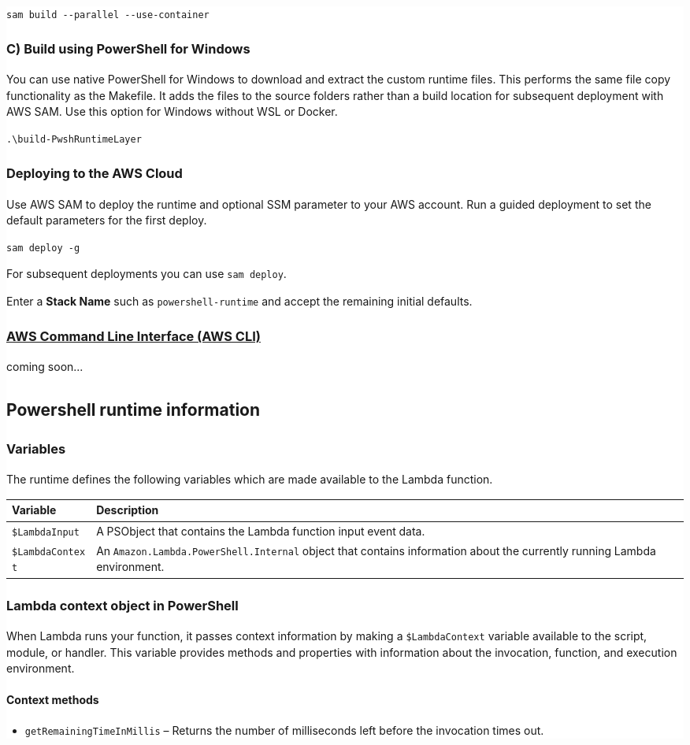 ```shell
sam build --parallel --use-container
```

### C) Build using PowerShell for Windows

You can use native PowerShell for Windows to download and extract the custom runtime files. This performs the same file copy functionality as the Makefile. It adds the files to the source folders rather than a build location for subsequent deployment with AWS SAM. Use this option for Windows without WSL or Docker.

```shell
.\build-PwshRuntimeLayer
```

### Deploying to the AWS Cloud

Use AWS SAM to deploy the runtime and optional SSM parameter to your AWS account. Run a guided deployment to set the default parameters for the first deploy.

```shell
sam deploy -g
```

For subsequent deployments you can use `sam deploy`.

Enter a **Stack Name** such as `powershell-runtime` and accept the remaining initial defaults.

### [AWS Command Line Interface (AWS CLI)](https://aws.amazon.com/cli/)

coming soon...

## Powershell runtime information

### Variables

The runtime defines the following variables which are made available to the Lambda function.

| Variable   | Description  |
|:---|:---|
|`$LambdaInput`|A PSObject that contains the Lambda function input event data. |
|`$LambdaContext`|An `Amazon.Lambda.PowerShell.Internal` object that contains information about the currently running Lambda environment.|

### Lambda context object in PowerShell

When Lambda runs your function, it passes context information by making a `$LambdaContext` variable available to the script, module, or handler. This variable provides methods and properties with information about the invocation, function, and execution environment.

#### Context methods

* `getRemainingTimeInMillis` – Returns the number of milliseconds left before the invocation times out.
